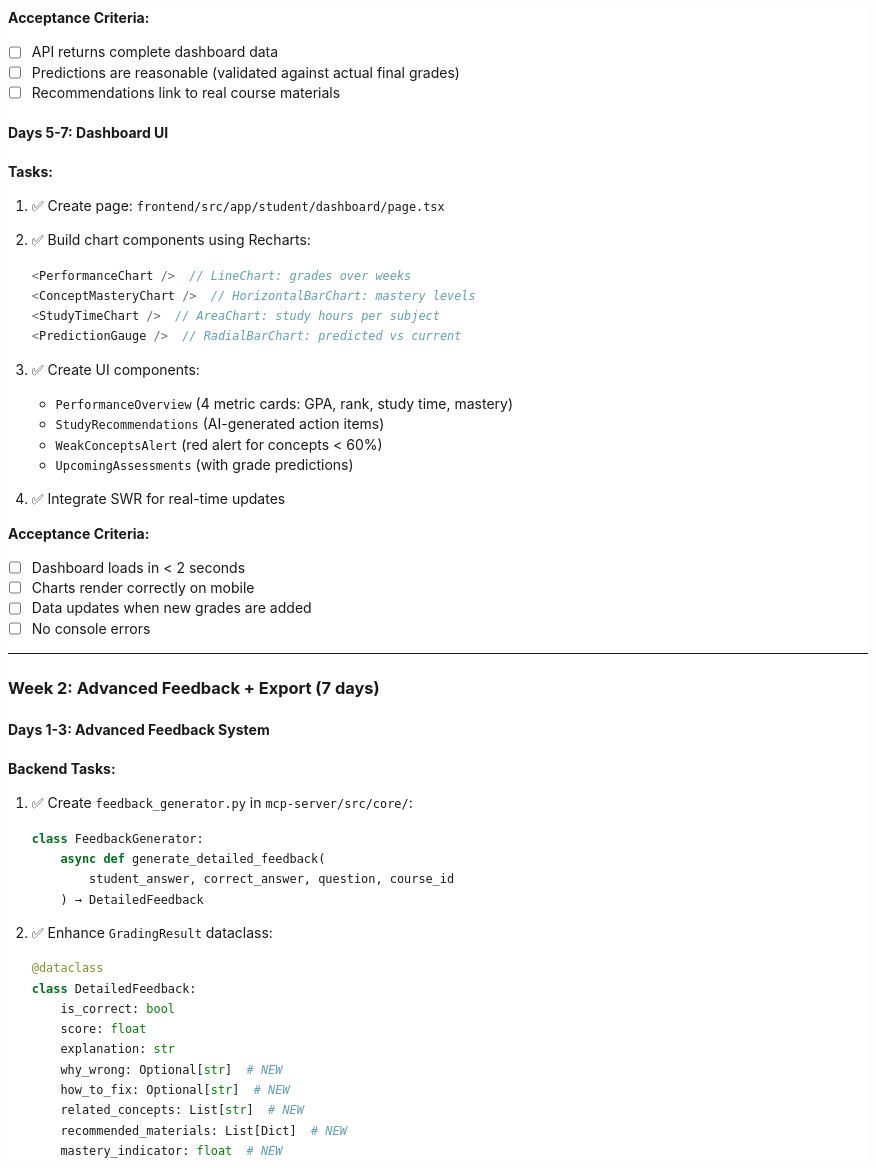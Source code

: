 **Acceptance Criteria:**
- [ ] API returns complete dashboard data
- [ ] Predictions are reasonable (validated against actual final grades)
- [ ] Recommendations link to real course materials

#### **Days 5-7: Dashboard UI**

**Tasks:**
1. ✅ Create page: `frontend/src/app/student/dashboard/page.tsx`

2. ✅ Build chart components using Recharts:
   ```typescript
   <PerformanceChart />  // LineChart: grades over weeks
   <ConceptMasteryChart />  // HorizontalBarChart: mastery levels
   <StudyTimeChart />  // AreaChart: study hours per subject
   <PredictionGauge />  // RadialBarChart: predicted vs current
   ```

3. ✅ Create UI components:
   - `PerformanceOverview` (4 metric cards: GPA, rank, study time, mastery)
   - `StudyRecommendations` (AI-generated action items)
   - `WeakConceptsAlert` (red alert for concepts < 60%)
   - `UpcomingAssessments` (with grade predictions)

4. ✅ Integrate SWR for real-time updates

**Acceptance Criteria:**
- [ ] Dashboard loads in < 2 seconds
- [ ] Charts render correctly on mobile
- [ ] Data updates when new grades are added
- [ ] No console errors

---

### **Week 2: Advanced Feedback + Export** (7 days)

#### **Days 1-3: Advanced Feedback System**

**Backend Tasks:**
1. ✅ Create `feedback_generator.py` in `mcp-server/src/core/`:
   ```python
   class FeedbackGenerator:
       async def generate_detailed_feedback(
           student_answer, correct_answer, question, course_id
       ) → DetailedFeedback
   ```

2. ✅ Enhance `GradingResult` dataclass:
   ```python
   @dataclass
   class DetailedFeedback:
       is_correct: bool
       score: float
       explanation: str
       why_wrong: Optional[str]  # NEW
       how_to_fix: Optional[str]  # NEW
       related_concepts: List[str]  # NEW
       recommended_materials: List[Dict]  # NEW
       mastery_indicator: float  # NEW
   ```
